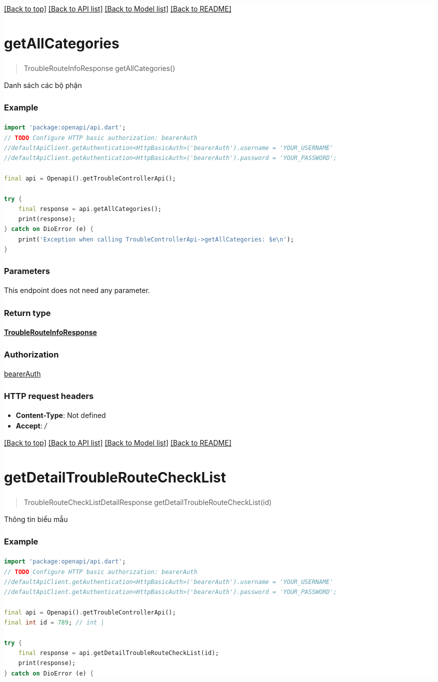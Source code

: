 [[Back to top]](#) [[Back to API list]](../README.md#documentation-for-api-endpoints) [[Back to Model list]](../README.md#documentation-for-models) [[Back to README]](../README.md)

# **getAllCategories**
> TroubleRouteInfoResponse getAllCategories()

Danh sách các bộ phận

### Example
```dart
import 'package:openapi/api.dart';
// TODO Configure HTTP basic authorization: bearerAuth
//defaultApiClient.getAuthentication<HttpBasicAuth>('bearerAuth').username = 'YOUR_USERNAME'
//defaultApiClient.getAuthentication<HttpBasicAuth>('bearerAuth').password = 'YOUR_PASSWORD';

final api = Openapi().getTroubleControllerApi();

try {
    final response = api.getAllCategories();
    print(response);
} catch on DioError (e) {
    print('Exception when calling TroubleControllerApi->getAllCategories: $e\n');
}
```

### Parameters
This endpoint does not need any parameter.

### Return type

[**TroubleRouteInfoResponse**](TroubleRouteInfoResponse.md)

### Authorization

[bearerAuth](../README.md#bearerAuth)

### HTTP request headers

 - **Content-Type**: Not defined
 - **Accept**: */*

[[Back to top]](#) [[Back to API list]](../README.md#documentation-for-api-endpoints) [[Back to Model list]](../README.md#documentation-for-models) [[Back to README]](../README.md)

# **getDetailTroubleRouteCheckList**
> TroubleRouteCheckListDetailResponse getDetailTroubleRouteCheckList(id)

Thông tin biểu mẫu

### Example
```dart
import 'package:openapi/api.dart';
// TODO Configure HTTP basic authorization: bearerAuth
//defaultApiClient.getAuthentication<HttpBasicAuth>('bearerAuth').username = 'YOUR_USERNAME'
//defaultApiClient.getAuthentication<HttpBasicAuth>('bearerAuth').password = 'YOUR_PASSWORD';

final api = Openapi().getTroubleControllerApi();
final int id = 789; // int | 

try {
    final response = api.getDetailTroubleRouteCheckList(id);
    print(response);
} catch on DioError (e) {
```